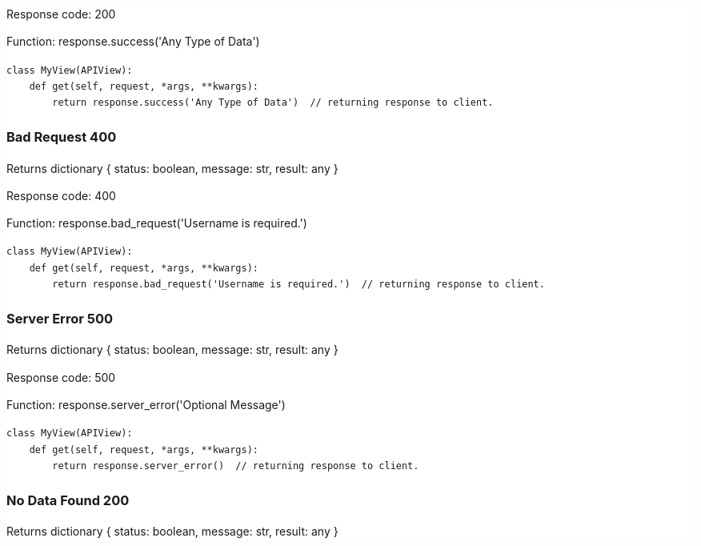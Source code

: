 Response code: 200

Function:
response.success('Any Type of Data')

```
class MyView(APIView):
    def get(self, request, *args, **kwargs):
        return response.success('Any Type of Data')  // returning response to client.
```
### Bad Request 400
Returns dictionary
{
    status: boolean,
    message: str,
    result: any
}

Response code: 400

Function:
response.bad_request('Username is required.')

```
class MyView(APIView):
    def get(self, request, *args, **kwargs):
        return response.bad_request('Username is required.')  // returning response to client.
```
### Server Error 500
Returns dictionary
{
    status: boolean,
    message: str,
    result: any
}

Response code: 500

Function:
response.server_error('Optional Message')

```
class MyView(APIView):
    def get(self, request, *args, **kwargs):
        return response.server_error()  // returning response to client.
```
### No Data Found 200
Returns dictionary
{
    status: boolean,
    message: str,
    result: any
}

